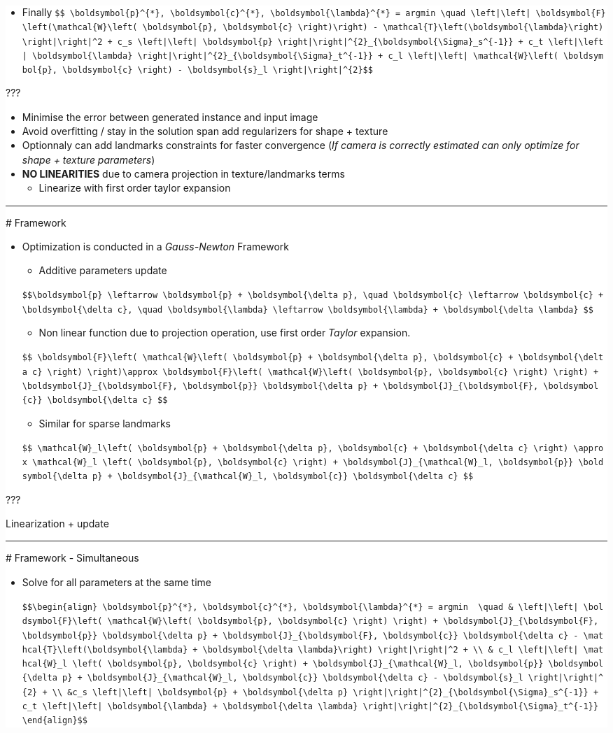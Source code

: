 - Finally `$$ \boldsymbol{p}^{*}, \boldsymbol{c}^{*}, \boldsymbol{\lambda}^{*} = argmin \quad \left|\left| \boldsymbol{F}\left(\mathcal{W}\left( \boldsymbol{p}, \boldsymbol{c} \right)\right) - \mathcal{T}\left(\boldsymbol{\lambda}\right) \right|\right|^2 + c_s \left|\left| \boldsymbol{p} \right|\right|^{2}_{\boldsymbol{\Sigma}_s^{-1}} + c_t \left|\left| \boldsymbol{\lambda} \right|\right|^{2}_{\boldsymbol{\Sigma}_t^{-1}} + c_l \left|\left| \mathcal{W}\left( \boldsymbol{p}, \boldsymbol{c} \right) - \boldsymbol{s}_l \right|\right|^{2}$$`

???
- Minimise the error between generated instance and input image
- Avoid overfitting / stay in the solution span add regularizers for shape + texture 
- Optionnaly can add landmarks constraints for faster convergence (*If camera is correctly estimated can only optimize for shape + texture parameters*)
- **NO LINEARITIES** due to camera projection in texture/landmarks terms
  - Linearize with first order taylor expansion

---

# Framework

- Optimization is conducted in a *Gauss-Newton* Framework

  - Additive parameters update

  `$$\boldsymbol{p} \leftarrow \boldsymbol{p} + \boldsymbol{\delta p}, \quad \boldsymbol{c} \leftarrow \boldsymbol{c} + \boldsymbol{\delta c}, \quad \boldsymbol{\lambda} \leftarrow \boldsymbol{\lambda} + \boldsymbol{\delta \lambda} $$`

  - Non linear function due to projection operation, use first order *Taylor* expansion.

  `$$ \boldsymbol{F}\left( \mathcal{W}\left( \boldsymbol{p} + \boldsymbol{\delta p}, \boldsymbol{c} + \boldsymbol{\delta c} \right) \right)\approx \boldsymbol{F}\left( \mathcal{W}\left( \boldsymbol{p}, \boldsymbol{c} \right) \right) + \boldsymbol{J}_{\boldsymbol{F}, \boldsymbol{p}} \boldsymbol{\delta p} + \boldsymbol{J}_{\boldsymbol{F}, \boldsymbol{c}} \boldsymbol{\delta c} $$`

  - Similar for sparse landmarks

  `$$ \mathcal{W}_l\left( \boldsymbol{p} + \boldsymbol{\delta p}, \boldsymbol{c} + \boldsymbol{\delta c} \right) \approx \mathcal{W}_l \left( \boldsymbol{p}, \boldsymbol{c} \right) + \boldsymbol{J}_{\mathcal{W}_l, \boldsymbol{p}} \boldsymbol{\delta p} + \boldsymbol{J}_{\mathcal{W}_l, \boldsymbol{c}} \boldsymbol{\delta c} $$`

???

Linearization + update

---

# Framework - Simultaneous

- Solve for all parameters at the same time

  `$$\begin{align} \boldsymbol{p}^{*}, \boldsymbol{c}^{*}, \boldsymbol{\lambda}^{*} = argmin  \quad & \left|\left| \boldsymbol{F}\left( \mathcal{W}\left( \boldsymbol{p}, \boldsymbol{c} \right) \right) + \boldsymbol{J}_{\boldsymbol{F}, \boldsymbol{p}} \boldsymbol{\delta p} + \boldsymbol{J}_{\boldsymbol{F}, \boldsymbol{c}} \boldsymbol{\delta c} - \mathcal{T}\left(\boldsymbol{\lambda} + \boldsymbol{\delta \lambda}\right) \right|\right|^2 + \\ & c_l \left|\left| \mathcal{W}_l \left( \boldsymbol{p}, \boldsymbol{c} \right) + \boldsymbol{J}_{\mathcal{W}_l, \boldsymbol{p}} \boldsymbol{\delta p} + \boldsymbol{J}_{\mathcal{W}_l, \boldsymbol{c}} \boldsymbol{\delta c} - \boldsymbol{s}_l \right|\right|^{2} + \\ &c_s \left|\left| \boldsymbol{p} + \boldsymbol{\delta p} \right|\right|^{2}_{\boldsymbol{\Sigma}_s^{-1}} + c_t \left|\left| \boldsymbol{\lambda} + \boldsymbol{\delta \lambda} \right|\right|^{2}_{\boldsymbol{\Sigma}_t^{-1}}  \end{align}$$`
